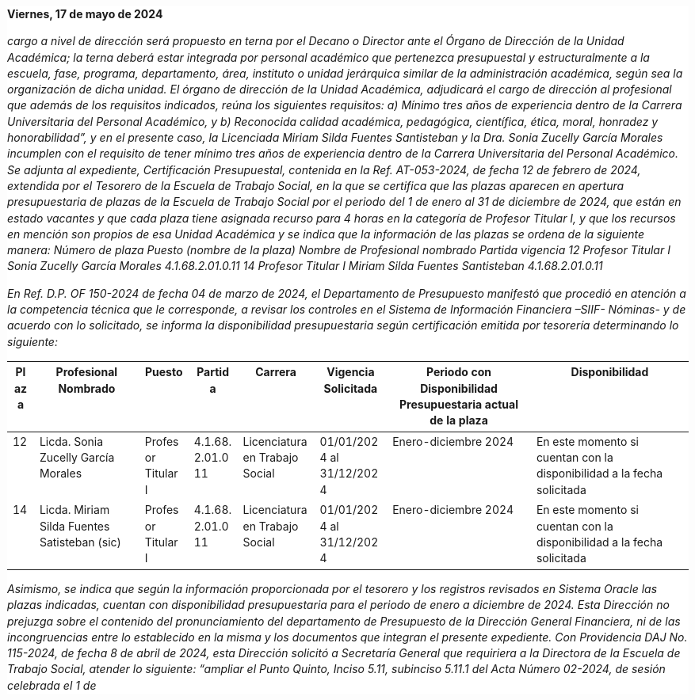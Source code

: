 **Viernes, 17 de mayo de 2024**

_cargo a nivel de dirección será propuesto en terna por el Decano o Director ante el Órgano de Dirección_
_de la Unidad Académica; la terna deberá estar integrada por personal académico que pertenezca_
_presupuestal y estructuralmente a la escuela, fase, programa, departamento, área, instituto o unidad_
_jerárquica similar de la administración académica, según sea la organización de dicha unidad. El órgano_
_de dirección de la Unidad Académica, adjudicará el cargo de dirección al profesional que además de_
_los requisitos indicados, reúna los siguientes requisitos: a) Mínimo tres años de experiencia dentro de_
_la Carrera Universitaria del Personal Académico, y b) Reconocida calidad académica, pedagógica,_
_científica, ética, moral, honradez y honorabilidad”, y en el presente caso, la Licenciada Miriam Silda_
_Fuentes Santisteban y la Dra. Sonia Zucelly García Morales incumplen con el requisito de tener mínimo_
_tres años de experiencia dentro de la Carrera Universitaria del Personal Académico._
_Se adjunta al expediente, Certificación Presupuestal, contenida en la Ref. AT-053-2024, de fecha 12 de_
_febrero de 2024, extendida por el Tesorero de la Escuela de Trabajo Social, en la que se certifica que las_
_plazas aparecen en apertura presupuestaria de plazas de la Escuela de Trabajo Social por el periodo_
_del 1 de enero al 31 de diciembre de 2024,  que están en estado vacantes y que cada plaza tiene_
_asignada recurso para 4 horas en la categoría de Profesor Titular I, y que los recursos en mención son_
_propios de esa Unidad Académica y se indica que la información de las plazas se ordena de la siguiente_
_manera:_
_Número de plaza Puesto (nombre de la plaza) Nombre de Profesional nombrado Partida vigencia_
_12           Profesor Titular I Sonia Zucelly García Morales     4.1.68.2.01.0.11_
_14           Profesor Titular I Miriam Silda Fuentes Santisteban  4.1.68.2.01.0.11_

_En Ref. D.P. OF 150-2024 de fecha 04 de marzo de 2024, el Departamento de Presupuesto manifestó_
_que procedió en atención a la competencia técnica que le corresponde, a revisar los controles en el_
_Sistema de Información Financiera –SIIF- Nóminas- y de acuerdo con lo solicitado, se informa la_
_disponibilidad presupuestaria según certificación emitida por tesorería determinando lo siguiente:_

|Plaza|Profesional Nombrado|Puesto|Partida|Carrera|Vigencia Solicitada|Periodo con Disponibilidad Presupuestaria actual de la plaza|Disponibilidad|
|---|---|---|---|---|---|---|---|
|12|Licda. Sonia Zucelly García Morales|Profesor Titular I|4.1.68.2.01.011|Licenciatura en Trabajo Social|01/01/2024 al 31/12/2024|Enero-diciembre 2024|En este momento si cuentan con la disponibilidad a la fecha solicitada|
|14|Licda. Miriam Silda Fuentes Satisteban (sic)|Profesor Titular I|4.1.68.2.01.011|Licenciatura en Trabajo Social|01/01/2024 al 31/12/2024|Enero-diciembre 2024|En este momento si cuentan con la disponibilidad a la fecha solicitada|



_Asimismo, se indica que según la información proporcionada por el tesorero y los registros revisados_
_en Sistema Oracle las plazas indicadas, cuentan con disponibilidad presupuestaria para el periodo de_
_enero a diciembre de 2024._
_Esta Dirección no prejuzga sobre el contenido del pronunciamiento del departamento de Presupuesto_
_de la Dirección General Financiera, ni de las incongruencias entre lo establecido en la misma y los_
_documentos que integran el presente expediente._
_Con Providencia DAJ No. 115-2024, de fecha 8 de abril de 2024, esta Dirección solicitó a Secretaría_
_General que requiriera a la Directora de la Escuela de Trabajo Social, atender lo siguiente: “ampliar el_
_Punto Quinto, Inciso 5.11, subinciso 5.11.1 del Acta Número 02-2024, de sesión celebrada el 1 de_
